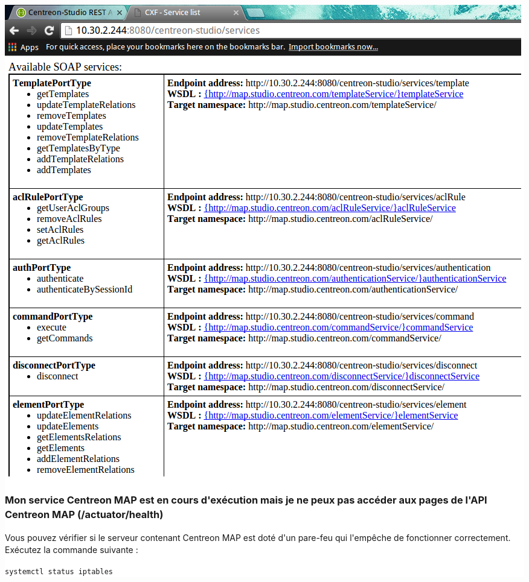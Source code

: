 ![image](../assets/graph-views/server-api-soap.png)

### Mon service Centreon MAP est en cours d'exécution mais je ne peux pas accéder aux pages de l'API Centreon MAP (/actuator/health)

Vous pouvez vérifier si le serveur contenant Centreon MAP est doté d'un pare-feu qui l'empêche de fonctionner correctement. Exécutez la commande suivante :

```shell
systemctl status iptables
```
